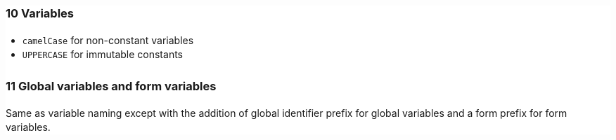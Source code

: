 ### 10 Variables

- `camelCase` for non-constant variables
- `UPPERCASE` for immutable constants

### 11 Global variables and form variables

Same as variable naming except with the addition of global identifier prefix for global variables and a form prefix for form variables.


